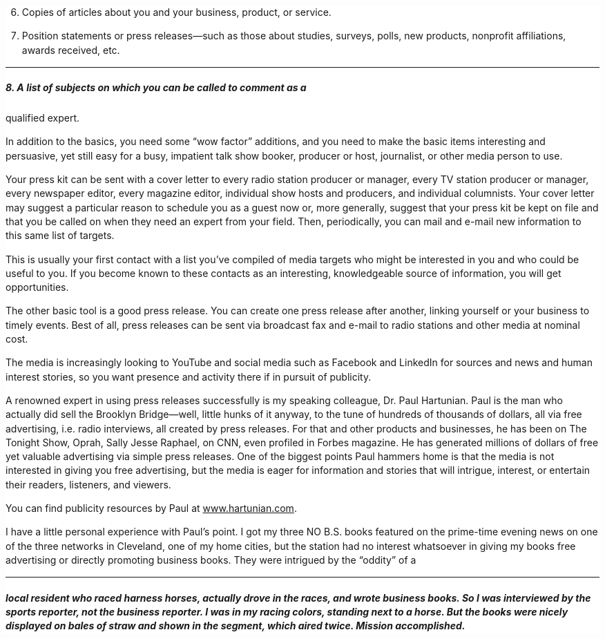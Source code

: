  6. Copies of articles about you and your business, product, or
 service.

 7. Position statements or press releases—such as those about
 studies, surveys, polls, new products, nonprofit affiliations, awards received, etc.

-----

##### 8. A list of subjects on which you can be called to comment as a
 qualified expert.

 In addition to the basics, you need some “wow factor” additions, and you need to make the basic items interesting and persuasive, yet still easy for a busy, impatient talk show booker, producer or host, journalist, or other media person to use.

 Your press kit can be sent with a cover letter to every radio station producer or manager, every TV station producer or manager, every newspaper editor, every magazine editor, individual show hosts and producers, and individual columnists. Your cover letter may suggest a particular reason to schedule you as a guest now or, more generally, suggest that your press kit be kept on file and that you be called on when they need an expert from your field. Then, periodically, you can mail and e-mail new information to this same list of targets.

 This is usually your first contact with a list you’ve compiled of media targets who might be interested in you and who could be useful to you. If you become known to these contacts as an interesting, knowledgeable source of information, you will get opportunities.

 The other basic tool is a good press release. You can create one press release after another, linking yourself or your business to timely events. Best of all, press releases can be sent via broadcast fax and e-mail to radio stations and other media at nominal cost.

 The media is increasingly looking to YouTube and social media such as Facebook and LinkedIn for sources and news and human interest stories, so you want presence and activity there if in pursuit of publicity.

 A renowned expert in using press releases successfully is my speaking colleague, Dr. Paul Hartunian. Paul is the man who actually did sell the Brooklyn Bridge—well, little hunks of it anyway, to the tune of hundreds of thousands of dollars, all via free advertising, i.e. radio interviews, all created by press releases. For that and other products and businesses, he has been on The Tonight Show, Oprah, Sally Jesse Raphael, on CNN, even profiled in Forbes magazine. He has generated millions of dollars of free yet valuable advertising via simple press releases. One of the biggest points Paul hammers home is that the media is not interested in giving you free advertising, but the media is eager for information and stories that will intrigue, interest, or entertain their readers, listeners, and viewers.

 You can find publicity resources by Paul at www.hartunian.com.

 I have a little personal experience with Paul’s point. I got my three NO B.S. books featured on the prime-time evening news on one of the three networks in Cleveland, one of my home cities, but the station had no interest whatsoever in giving my books free advertising or directly promoting business books. They were intrigued by the “oddity” of a

-----

##### local resident who raced harness horses, actually drove in the races, and wrote business books. So I was interviewed by the sports reporter, not the business reporter. I was in my racing colors, standing next to a horse. But the books were nicely displayed on bales of straw and shown in the segment, which aired twice. Mission accomplished.
